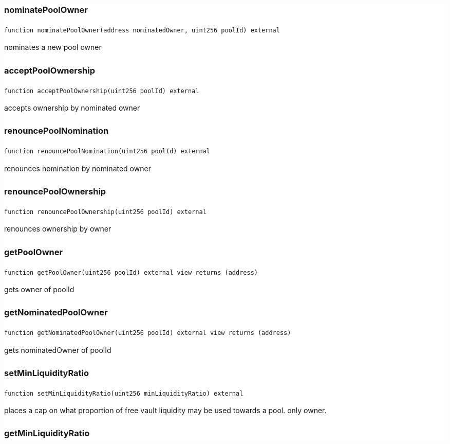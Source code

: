 ### nominatePoolOwner

  ```solidity
  function nominatePoolOwner(address nominatedOwner, uint256 poolId) external
  ```

nominates a new pool owner

### acceptPoolOwnership

  ```solidity
  function acceptPoolOwnership(uint256 poolId) external
  ```

accepts ownership by nominated owner

### renouncePoolNomination

  ```solidity
  function renouncePoolNomination(uint256 poolId) external
  ```

renounces nomination by nominated owner

### renouncePoolOwnership

  ```solidity
  function renouncePoolOwnership(uint256 poolId) external
  ```

renounces ownership by owner

### getPoolOwner

  ```solidity
  function getPoolOwner(uint256 poolId) external view returns (address)
  ```

gets owner of poolId

### getNominatedPoolOwner

  ```solidity
  function getNominatedPoolOwner(uint256 poolId) external view returns (address)
  ```

gets nominatedOwner of poolId

### setMinLiquidityRatio

  ```solidity
  function setMinLiquidityRatio(uint256 minLiquidityRatio) external
  ```

places a cap on what proportion of free vault liquidity may be used towards a pool. only owner.

### getMinLiquidityRatio
